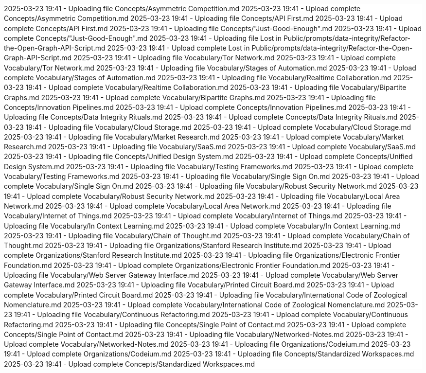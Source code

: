 2025-03-23 19:41 - Uploading file Concepts/Asymmetric Competition.md
2025-03-23 19:41 - Upload complete Concepts/Asymmetric Competition.md
2025-03-23 19:41 - Uploading file Concepts/API First.md
2025-03-23 19:41 - Upload complete Concepts/API First.md
2025-03-23 19:41 - Uploading file Concepts/"Just-Good-Enough".md
2025-03-23 19:41 - Upload complete Concepts/"Just-Good-Enough".md
2025-03-23 19:41 - Uploading file Lost in Public/prompts/data-integrity/Refactor-the-Open-Graph-API-Script.md
2025-03-23 19:41 - Upload complete Lost in Public/prompts/data-integrity/Refactor-the-Open-Graph-API-Script.md
2025-03-23 19:41 - Uploading file Vocabulary/Tor Network.md
2025-03-23 19:41 - Upload complete Vocabulary/Tor Network.md
2025-03-23 19:41 - Uploading file Vocabulary/Stages of Automation.md
2025-03-23 19:41 - Upload complete Vocabulary/Stages of Automation.md
2025-03-23 19:41 - Uploading file Vocabulary/Realtime Collaboration.md
2025-03-23 19:41 - Upload complete Vocabulary/Realtime Collaboration.md
2025-03-23 19:41 - Uploading file Vocabulary/Bipartite Graphs.md
2025-03-23 19:41 - Upload complete Vocabulary/Bipartite Graphs.md
2025-03-23 19:41 - Uploading file Concepts/Innovation Pipelines.md
2025-03-23 19:41 - Upload complete Concepts/Innovation Pipelines.md
2025-03-23 19:41 - Uploading file Concepts/Data Integrity Rituals.md
2025-03-23 19:41 - Upload complete Concepts/Data Integrity Rituals.md
2025-03-23 19:41 - Uploading file Vocabulary/Cloud Storage.md
2025-03-23 19:41 - Upload complete Vocabulary/Cloud Storage.md
2025-03-23 19:41 - Uploading file Vocabulary/Market Research.md
2025-03-23 19:41 - Upload complete Vocabulary/Market Research.md
2025-03-23 19:41 - Uploading file Vocabulary/SaaS.md
2025-03-23 19:41 - Upload complete Vocabulary/SaaS.md
2025-03-23 19:41 - Uploading file Concepts/Unified Design System.md
2025-03-23 19:41 - Upload complete Concepts/Unified Design System.md
2025-03-23 19:41 - Uploading file Vocabulary/Testing Frameworks.md
2025-03-23 19:41 - Upload complete Vocabulary/Testing Frameworks.md
2025-03-23 19:41 - Uploading file Vocabulary/Single Sign On.md
2025-03-23 19:41 - Upload complete Vocabulary/Single Sign On.md
2025-03-23 19:41 - Uploading file Vocabulary/Robust Security Network.md
2025-03-23 19:41 - Upload complete Vocabulary/Robust Security Network.md
2025-03-23 19:41 - Uploading file Vocabulary/Local Area Network.md
2025-03-23 19:41 - Upload complete Vocabulary/Local Area Network.md
2025-03-23 19:41 - Uploading file Vocabulary/Internet of Things.md
2025-03-23 19:41 - Upload complete Vocabulary/Internet of Things.md
2025-03-23 19:41 - Uploading file Vocabulary/In Context Learning.md
2025-03-23 19:41 - Upload complete Vocabulary/In Context Learning.md
2025-03-23 19:41 - Uploading file Vocabulary/Chain of Thought.md
2025-03-23 19:41 - Upload complete Vocabulary/Chain of Thought.md
2025-03-23 19:41 - Uploading file Organizations/Stanford Research Institute.md
2025-03-23 19:41 - Upload complete Organizations/Stanford Research Institute.md
2025-03-23 19:41 - Uploading file Organizations/Electronic Frontier Foundation.md
2025-03-23 19:41 - Upload complete Organizations/Electronic Frontier Foundation.md
2025-03-23 19:41 - Uploading file Vocabulary/Web Server Gateway Interface.md
2025-03-23 19:41 - Upload complete Vocabulary/Web Server Gateway Interface.md
2025-03-23 19:41 - Uploading file Vocabulary/Printed Circuit Board.md
2025-03-23 19:41 - Upload complete Vocabulary/Printed Circuit Board.md
2025-03-23 19:41 - Uploading file Vocabulary/International Code of Zoological Nomenclature.md
2025-03-23 19:41 - Upload complete Vocabulary/International Code of Zoological Nomenclature.md
2025-03-23 19:41 - Uploading file Vocabulary/Continuous Refactoring.md
2025-03-23 19:41 - Upload complete Vocabulary/Continuous Refactoring.md
2025-03-23 19:41 - Uploading file Concepts/Single Point of Contact.md
2025-03-23 19:41 - Upload complete Concepts/Single Point of Contact.md
2025-03-23 19:41 - Uploading file Vocabulary/Networked-Notes.md
2025-03-23 19:41 - Upload complete Vocabulary/Networked-Notes.md
2025-03-23 19:41 - Uploading file Organizations/Codeium.md
2025-03-23 19:41 - Upload complete Organizations/Codeium.md
2025-03-23 19:41 - Uploading file Concepts/Standardized Workspaces.md
2025-03-23 19:41 - Upload complete Concepts/Standardized Workspaces.md